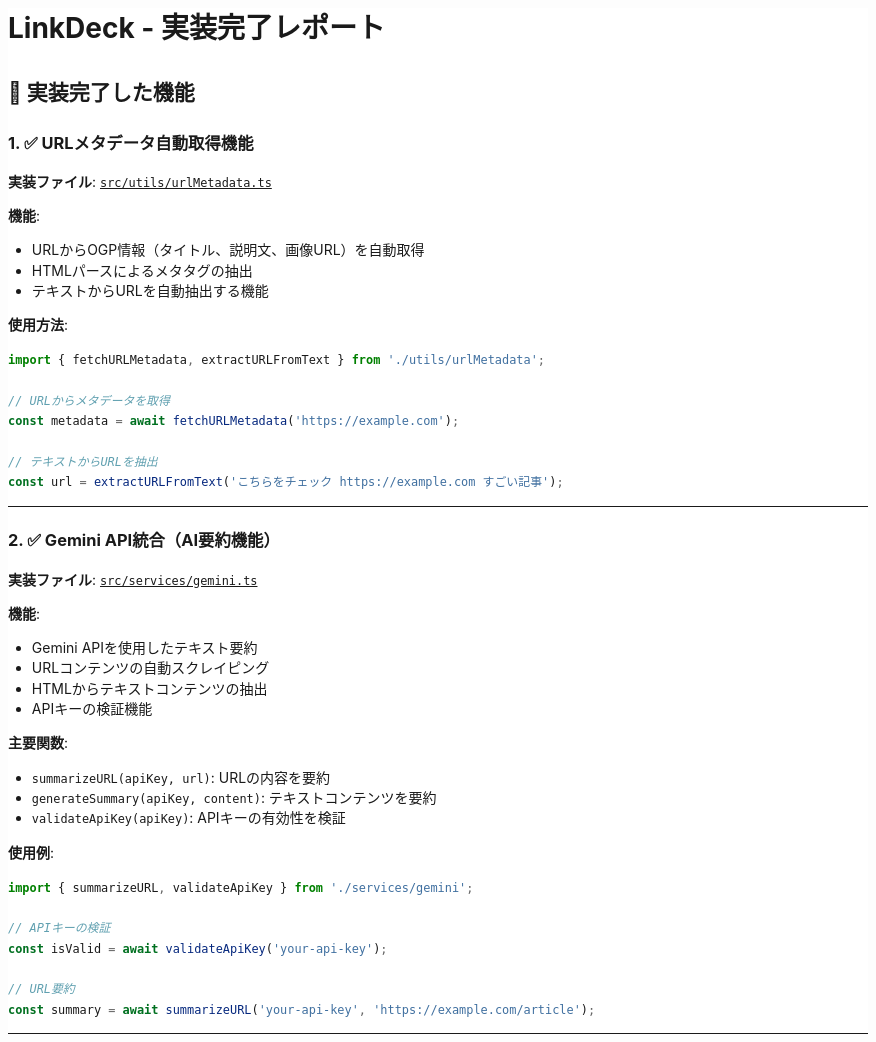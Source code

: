 # LinkDeck - 実装完了レポート

## 🎉 実装完了した機能

### 1. ✅ URLメタデータ自動取得機能

**実装ファイル**: [`src/utils/urlMetadata.ts`](src/utils/urlMetadata.ts)

**機能**:
- URLからOGP情報（タイトル、説明文、画像URL）を自動取得
- HTMLパースによるメタタグの抽出
- テキストからURLを自動抽出する機能

**使用方法**:
```typescript
import { fetchURLMetadata, extractURLFromText } from './utils/urlMetadata';

// URLからメタデータを取得
const metadata = await fetchURLMetadata('https://example.com');

// テキストからURLを抽出
const url = extractURLFromText('こちらをチェック https://example.com すごい記事');
```

---

### 2. ✅ Gemini API統合（AI要約機能）

**実装ファイル**: [`src/services/gemini.ts`](src/services/gemini.ts)

**機能**:
- Gemini APIを使用したテキスト要約
- URLコンテンツの自動スクレイピング
- HTMLからテキストコンテンツの抽出
- APIキーの検証機能

**主要関数**:
- `summarizeURL(apiKey, url)`: URLの内容を要約
- `generateSummary(apiKey, content)`: テキストコンテンツを要約
- `validateApiKey(apiKey)`: APIキーの有効性を検証

**使用例**:
```typescript
import { summarizeURL, validateApiKey } from './services/gemini';

// APIキーの検証
const isValid = await validateApiKey('your-api-key');

// URL要約
const summary = await summarizeURL('your-api-key', 'https://example.com/article');
```

---
